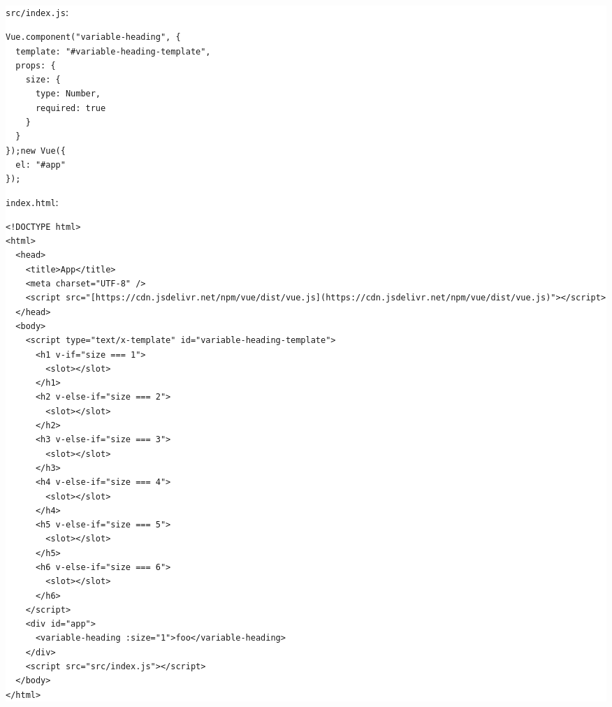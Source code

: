`src/index.js`:

```
Vue.component("variable-heading", {
  template: "#variable-heading-template",
  props: {
    size: {
      type: Number,
      required: true
    }
  }
});new Vue({
  el: "#app"
});
```

`index.html`:

```
<!DOCTYPE html>
<html>
  <head>
    <title>App</title>
    <meta charset="UTF-8" />
    <script src="[https://cdn.jsdelivr.net/npm/vue/dist/vue.js](https://cdn.jsdelivr.net/npm/vue/dist/vue.js)"></script>
  </head>
  <body>
    <script type="text/x-template" id="variable-heading-template">
      <h1 v-if="size === 1">
        <slot></slot>
      </h1>
      <h2 v-else-if="size === 2">
        <slot></slot>
      </h2>
      <h3 v-else-if="size === 3">
        <slot></slot>
      </h3>
      <h4 v-else-if="size === 4">
        <slot></slot>
      </h4>
      <h5 v-else-if="size === 5">
        <slot></slot>
      </h5>
      <h6 v-else-if="size === 6">
        <slot></slot>
      </h6>
    </script>
    <div id="app">
      <variable-heading :size="1">foo</variable-heading>
    </div>
    <script src="src/index.js"></script>
  </body>
</html>
```
